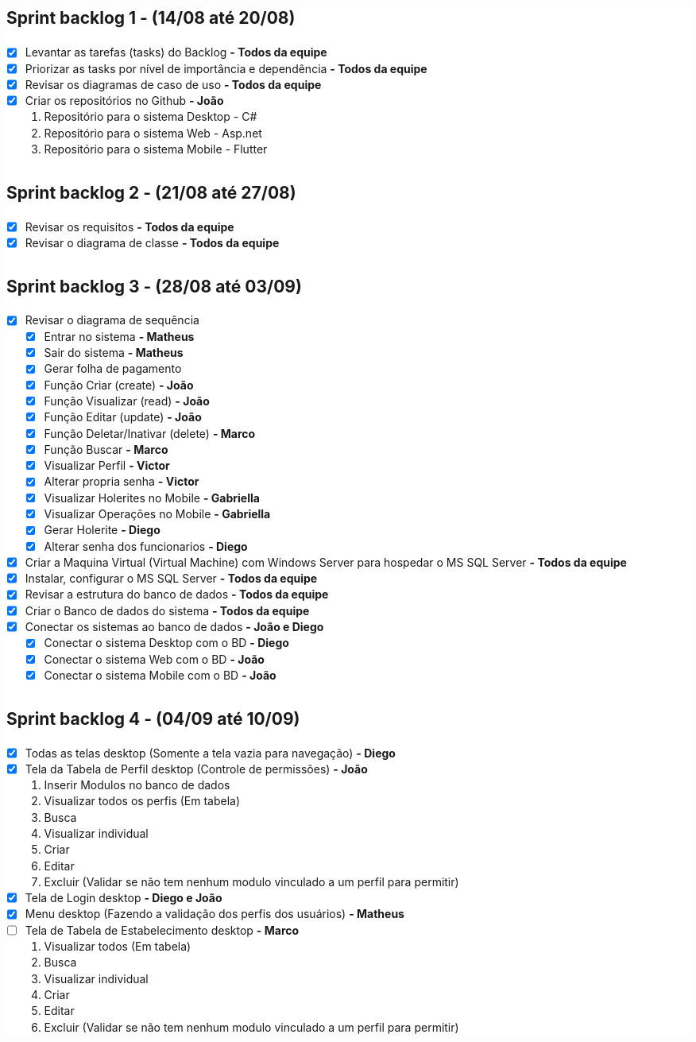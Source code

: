 ## Sprint backlog 1 - (14/08 até 20/08)

- [x] Levantar as tarefas (tasks) do Backlog **- Todos da equipe**
- [x] Priorizar as tasks por nível de importância e dependência **- Todos da equipe**
- [x] Revisar os diagramas de caso de uso **- Todos da equipe**
- [x] Criar os repositórios no Github **- João**
  1. Repositório para o sistema Desktop - C#
  2. Repositório para o sistema Web - Asp.net
  3. Repositório para o sistema Mobile - Flutter

## Sprint backlog 2 - (21/08 até 27/08)

- [x] Revisar os requisitos **- Todos da equipe**
- [x] Revisar o diagrama de classe **- Todos da equipe**

## Sprint backlog 3 - (28/08 até 03/09)

- [x] Revisar o diagrama de sequência
  - [x] Entrar no sistema **- Matheus**
  - [x] Sair do sistema **- Matheus**
  - [x] Gerar folha de pagamento
  - [x] Função Criar (create) **- João**
  - [x] Função Visualizar (read) **- João**
  - [x] Função Editar (update) **- João**
  - [x] Função Deletar/Inativar (delete) **- Marco**
  - [x] Função Buscar **- Marco**
  - [x] Visualizar Perfil **- Victor**
  - [x] Alterar propria senha **- Victor**
  - [x] Visualizar Holerites no Mobile **- Gabriella**
  - [x] Visualizar Operações no Mobile **- Gabriella**
  - [x] Gerar Holerite **- Diego**
  - [x] Alterar senha dos funcionarios **- Diego**
- [x] Criar a Maquina Virtual (Virtual Machine) com Windows Server para hospedar o MS SQL Server **- Todos da equipe**
- [x] Instalar, configurar o MS SQL Server **- Todos da equipe**
- [x] Revisar a estrutura do banco de dados **- Todos da equipe**
- [x] Criar o Banco de dados do sistema **- Todos da equipe**
- [x] Conectar os sistemas ao banco de dados **- João e Diego**
  - [x] Conectar o sistema Desktop com o BD **- Diego**
  - [x] Conectar o sistema Web com o BD **- João**
  - [x] Conectar o sistema Mobile com o BD **- João**

## Sprint backlog 4 - (04/09 até 10/09)

- [x] Todas as telas desktop (Somente a tela vazia para navegação) **- Diego**
- [x] Tela da Tabela de Perfil desktop (Controle de permissões) **- João**
  1. Inserir Modulos no banco de dados
  2. Visualizar todos os perfis (Em tabela)
  3. Busca
  4. Visualizar individual
  5. Criar
  6. Editar
  7. Excluir (Validar se não tem nenhum modulo vinculado a um perfil para permitir)
- [x] Tela de Login desktop **- Diego e João**
- [x] Menu desktop (Fazendo a validação dos perfis dos usuários) **- Matheus**
- [ ] Tela de Tabela de Estabelecimento desktop **- Marco**
  1. Visualizar todos (Em tabela)
  2. Busca
  3. Visualizar individual
  4. Criar
  5. Editar
  6. Excluir (Validar se não tem nenhum modulo vinculado a um perfil para permitir)